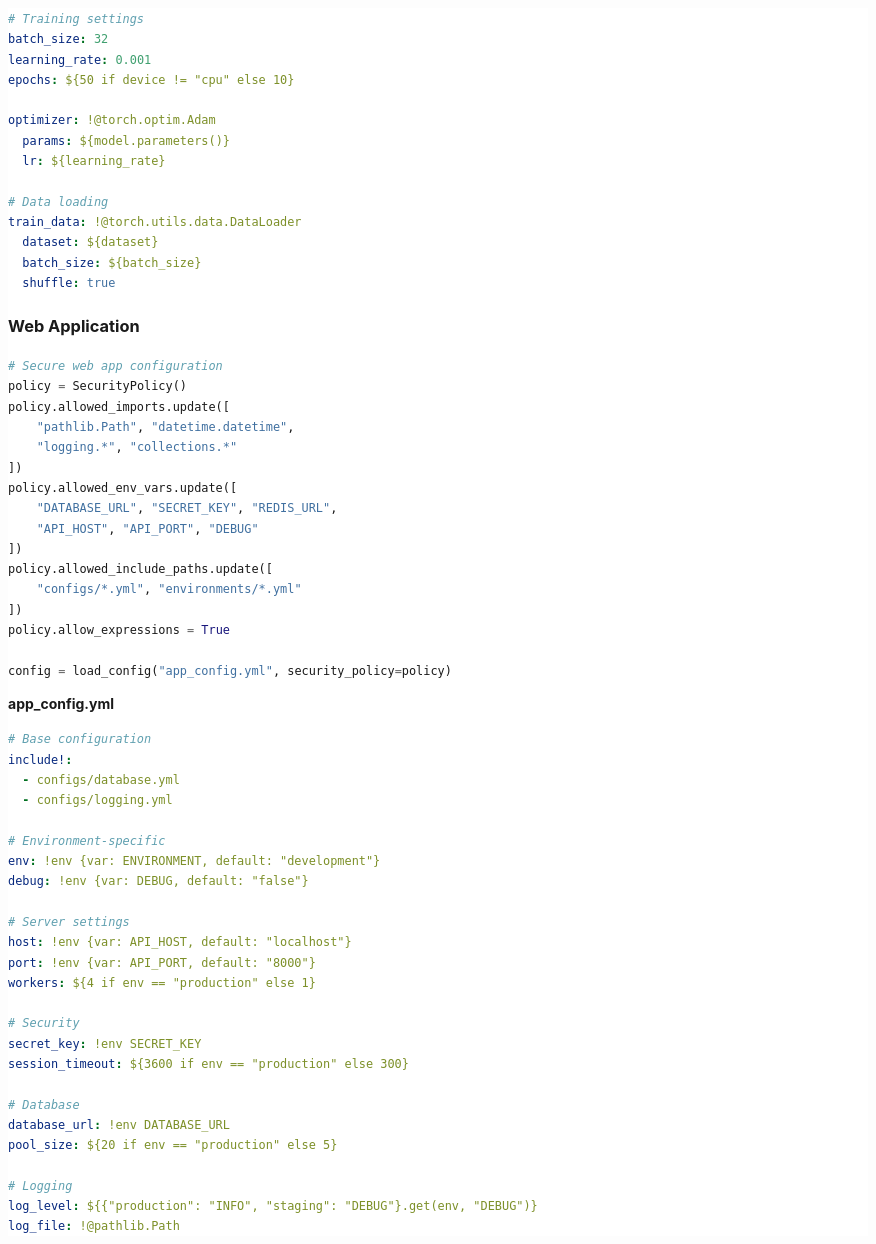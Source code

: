 ```yaml
# Training settings
batch_size: 32
learning_rate: 0.001
epochs: ${50 if device != "cpu" else 10}

optimizer: !@torch.optim.Adam
  params: ${model.parameters()}
  lr: ${learning_rate}

# Data loading
train_data: !@torch.utils.data.DataLoader
  dataset: ${dataset}
  batch_size: ${batch_size}
  shuffle: true
```

### Web Application

```python
# Secure web app configuration
policy = SecurityPolicy()
policy.allowed_imports.update([
    "pathlib.Path", "datetime.datetime",
    "logging.*", "collections.*"
])
policy.allowed_env_vars.update([
    "DATABASE_URL", "SECRET_KEY", "REDIS_URL", 
    "API_HOST", "API_PORT", "DEBUG"
])
policy.allowed_include_paths.update([
    "configs/*.yml", "environments/*.yml"
])
policy.allow_expressions = True

config = load_config("app_config.yml", security_policy=policy)
```

**app_config.yml**
```yaml
# Base configuration
include!:
  - configs/database.yml
  - configs/logging.yml

# Environment-specific
env: !env {var: ENVIRONMENT, default: "development"}
debug: !env {var: DEBUG, default: "false"}

# Server settings
host: !env {var: API_HOST, default: "localhost"}
port: !env {var: API_PORT, default: "8000"}
workers: ${4 if env == "production" else 1}

# Security
secret_key: !env SECRET_KEY
session_timeout: ${3600 if env == "production" else 300}

# Database
database_url: !env DATABASE_URL
pool_size: ${20 if env == "production" else 5}

# Logging
log_level: ${{"production": "INFO", "staging": "DEBUG"}.get(env, "DEBUG")}
log_file: !@pathlib.Path
```
